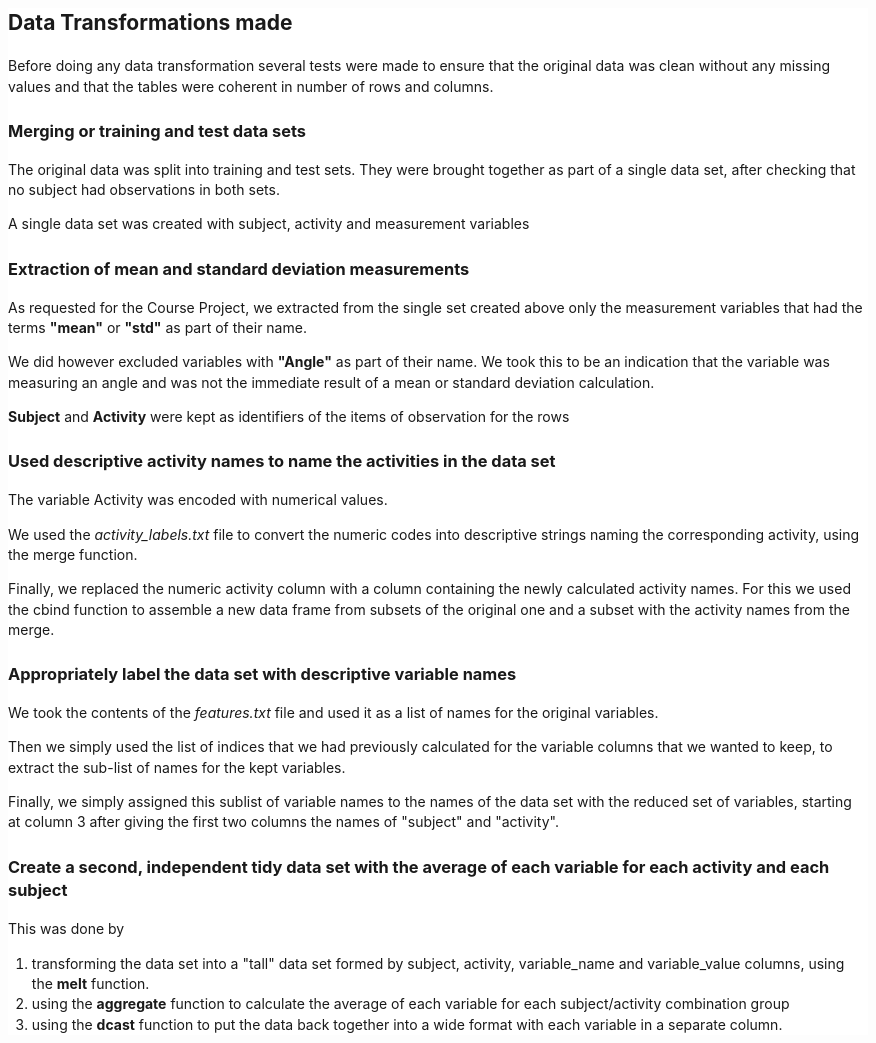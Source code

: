 Data Transformations made
----
Before doing any data transformation several tests were made to ensure that the original data was clean without any missing values and that the tables were coherent in number of rows and columns.

### Merging or training and test data sets
The original data was split into training and test sets.  They were brought together as part of a single data set, after checking that no subject had observations in both sets.

A single data set was created with subject, activity and measurement variables

### Extraction of mean and standard deviation measurements
As requested for the Course Project, we extracted from the single set created above only the measurement variables that had the terms **"mean"** or **"std"** as part of their name.

We did however excluded variables with **"Angle"** as part of their name.  We took this to be an indication that the variable was measuring an angle and was not the immediate result of a mean or standard deviation calculation.

**Subject** and **Activity** were kept as identifiers of the items of observation for the rows
 
### Used descriptive activity names to name the activities in the data set
The variable Activity was encoded with numerical values.

We used the *activity_labels.txt* file to convert the numeric codes into descriptive strings naming the corresponding activity, using the merge function.

Finally, we replaced the numeric activity column with a column containing the newly calculated activity names. For this we used the cbind function to assemble a new data frame from subsets of the original one and a subset with the activity names from the merge.

### Appropriately label the data set with descriptive variable names
We took the contents of the *features.txt* file and used it as a list of names for the original variables.

Then we simply used the list of indices that we had previously calculated for the variable columns that we wanted to keep, to extract the sub-list of names for the kept variables.

Finally, we simply assigned this sublist of variable names to the names of the data set with the reduced set of variables, starting at column 3 after giving the first two columns the names of "subject" and "activity".

### Create a second, independent tidy data set with the average of each variable for each activity and each subject

This was done by
 1. transforming the data set into a "tall" data set formed by subject, activity, variable_name and variable_value columns, using the **melt** function.
 2. using the **aggregate** function to calculate the average of each variable for each subject/activity combination group
 3. using the **dcast** function to put the data back together into a wide format with each variable in a separate column.

